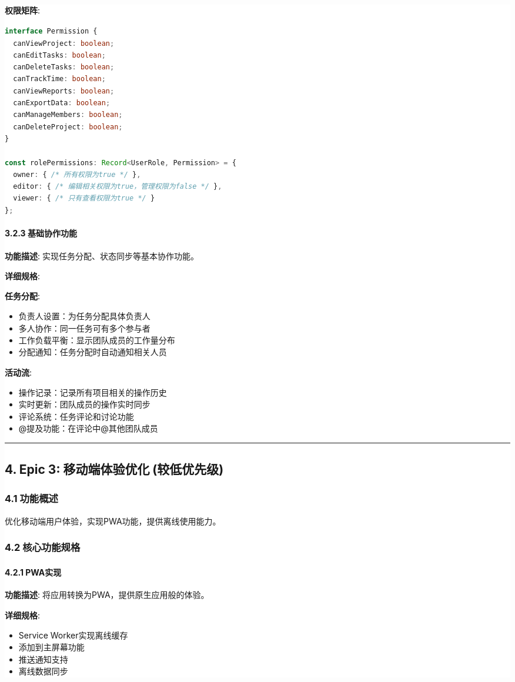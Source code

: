 **权限矩阵**:
```typescript
interface Permission {
  canViewProject: boolean;
  canEditTasks: boolean;
  canDeleteTasks: boolean;
  canTrackTime: boolean;
  canViewReports: boolean;
  canExportData: boolean;
  canManageMembers: boolean;
  canDeleteProject: boolean;
}

const rolePermissions: Record<UserRole, Permission> = {
  owner: { /* 所有权限为true */ },
  editor: { /* 编辑相关权限为true，管理权限为false */ },
  viewer: { /* 只有查看权限为true */ }
};
```

#### 3.2.3 基础协作功能

**功能描述**: 实现任务分配、状态同步等基本协作功能。

**详细规格**:

**任务分配**:
- 负责人设置：为任务分配具体负责人
- 多人协作：同一任务可有多个参与者
- 工作负载平衡：显示团队成员的工作量分布
- 分配通知：任务分配时自动通知相关人员

**活动流**:
- 操作记录：记录所有项目相关的操作历史
- 实时更新：团队成员的操作实时同步
- 评论系统：任务评论和讨论功能
- @提及功能：在评论中@其他团队成员

---

## 4. Epic 3: 移动端体验优化 (较低优先级)

### 4.1 功能概述
优化移动端用户体验，实现PWA功能，提供离线使用能力。

### 4.2 核心功能规格

#### 4.2.1 PWA实现

**功能描述**: 将应用转换为PWA，提供原生应用般的体验。

**详细规格**:
- Service Worker实现离线缓存
- 添加到主屏幕功能
- 推送通知支持
- 离线数据同步
